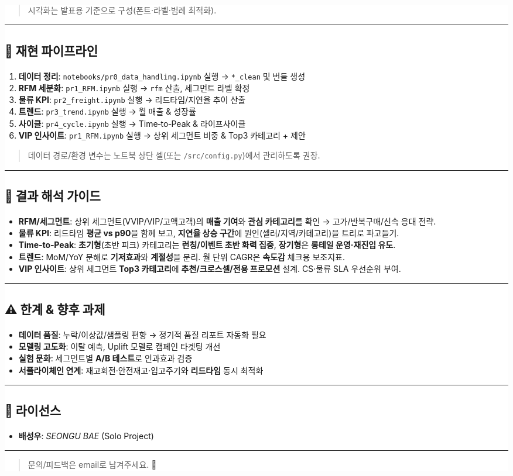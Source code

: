 > 시각화는 발표용 기준으로 구성(폰트·라벨·범례 최적화).

---

## 🔁 재현 파이프라인

1. **데이터 정리**: `notebooks/pr0_data_handling.ipynb` 실행 → `*_clean` 및 번들 생성  
2. **RFM 세분화**: `pr1_RFM.ipynb` 실행 → `rfm` 산출, 세그먼트 라벨 확정  
3. **물류 KPI**: `pr2_freight.ipynb` 실행 → 리드타임/지연율 추이 산출  
4. **트렌드**: `pr3_trend.ipynb` 실행 → 월 매출 & 성장률  
5. **사이클**: `pr4_cycle.ipynb` 실행 → Time‑to‑Peak & 라이프사이클  
6. **VIP 인사이트**: `pr1_RFM.ipynb` 실행 → 상위 세그먼트 비중 & Top3 카테고리 + 제안

> 데이터 경로/환경 변수는 노트북 상단 셀(또는 `/src/config.py`)에서 관리하도록 권장.

---

## 🧩 결과 해석 가이드

- **RFM/세그먼트**: 상위 세그먼트(VVIP/VIP/고액고객)의 **매출 기여**와 **관심 카테고리**를 확인 → 고가/반복구매/신속 응대 전략.
- **물류 KPI**: 리드타임 **평균 vs p90**을 함께 보고, **지연율 상승 구간**에 원인(셀러/지역/카테고리)을 트리로 파고들기.
- **Time‑to‑Peak**: **초기형**(초반 피크) 카테고리는 **런칭/이벤트 초반 화력 집중**, **장기형**은 **롱테일 운영·재진입 유도**.
- **트렌드**: MoM/YoY 분해로 **기저효과**와 **계절성**을 분리. 월 단위 CAGR은 **속도감** 체크용 보조지표.
- **VIP 인사이트**: 상위 세그먼트 **Top3 카테고리**에 **추천/크로스셀/전용 프로모션** 설계. CS·물류 SLA 우선순위 부여.

---

## ⚠️ 한계 & 향후 과제

- **데이터 품질**: 누락/이상값/샘플링 편향 → 정기적 품질 리포트 자동화 필요
- **모델링 고도화**: 이탈 예측, Uplift 모델로 캠페인 타겟팅 개선
- **실험 문화**: 세그먼트별 **A/B 테스트**로 인과효과 검증
- **서플라이체인 연계**: 재고회전·안전재고·입고주기와 **리드타임** 동시 최적화

---

## 👥 라이선스

- **배성우**: _SEONGU BAE_ (Solo Project)  

---

> 문의/피드백은 email로 남겨주세요. 🚀
